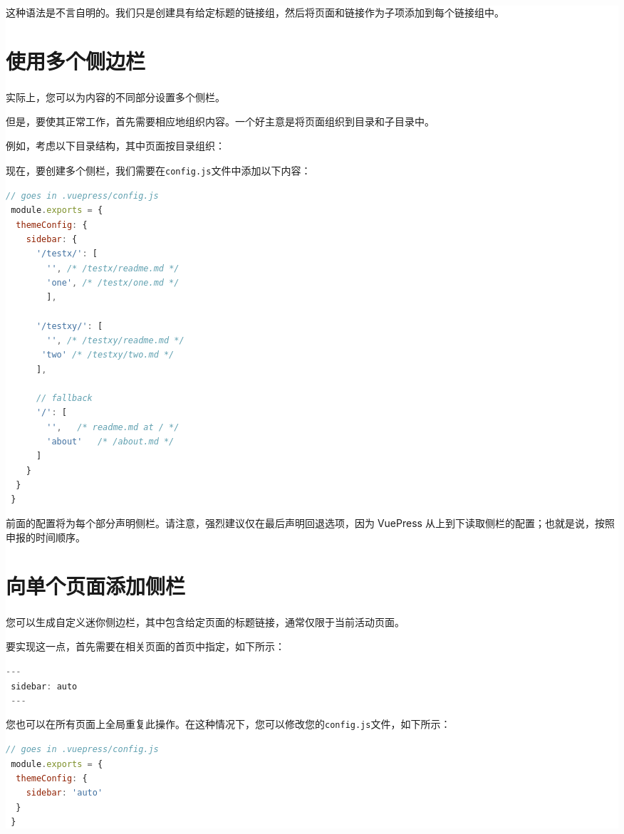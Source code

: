 这种语法是不言自明的。我们只是创建具有给定标题的链接组，然后将页面和链接作为子项添加到每个链接组中。

# 使用多个侧边栏

实际上，您可以为内容的不同部分设置多个侧栏。

但是，要使其正常工作，首先需要相应地组织内容。一个好主意是将页面组织到目录和子目录中。

例如，考虑以下目录结构，其中页面按目录组织：

现在，要创建多个侧栏，我们需要在`config.js`文件中添加以下内容：

```js
// goes in .vuepress/config.js
 module.exports = {
  themeConfig: {
    sidebar: {
      '/testx/': [
        '', /* /testx/readme.md */
        'one', /* /testx/one.md */
        ],

      '/testxy/': [
        '', /* /testxy/readme.md */
       'two' /* /testxy/two.md */
      ],

      // fallback
      '/': [
        '',   /* readme.md at / */
        'about'   /* /about.md */
      ]
    }
  }
 }
```

前面的配置将为每个部分声明侧栏。请注意，强烈建议仅在最后声明回退选项，因为 VuePress 从上到下读取侧栏的配置；也就是说，按照申报的时间顺序。

# 向单个页面添加侧栏

您可以生成自定义迷你侧边栏，其中包含给定页面的标题链接，通常仅限于当前活动页面。

要实现这一点，首先需要在相关页面的首页中指定，如下所示：

```js
---
 sidebar: auto
 ---
```

您也可以在所有页面上全局重复此操作。在这种情况下，您可以修改您的`config.js`文件，如下所示：

```js
// goes in .vuepress/config.js
 module.exports = {
  themeConfig: {
    sidebar: 'auto'
  }
 }
```
